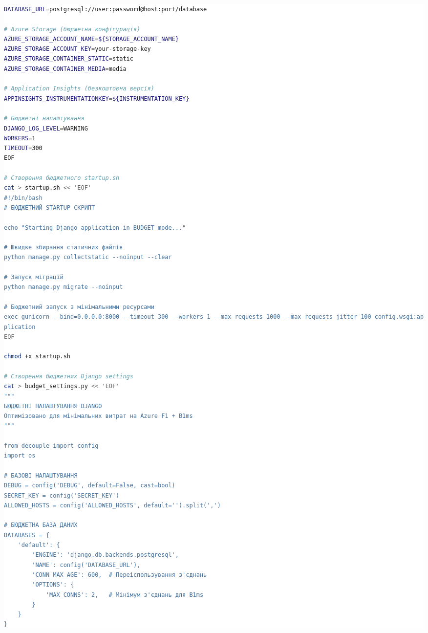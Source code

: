 ```bash
DATABASE_URL=postgresql://user:password@host:port/database

# Azure Storage (бюджетна конфігурація)
AZURE_STORAGE_ACCOUNT_NAME=${STORAGE_ACCOUNT_NAME}
AZURE_STORAGE_ACCOUNT_KEY=your-storage-key
AZURE_STORAGE_CONTAINER_STATIC=static
AZURE_STORAGE_CONTAINER_MEDIA=media

# Application Insights (безкоштовна версія)
APPINSIGHTS_INSTRUMENTATIONKEY=${INSTRUMENTATION_KEY}

# Бюджетні налаштування
DJANGO_LOG_LEVEL=WARNING
WORKERS=1
TIMEOUT=300
EOF

# Створення бюджетного startup.sh
cat > startup.sh << 'EOF'
#!/bin/bash
# БЮДЖЕТНИЙ STARTUP СКРИПТ

echo "Starting Django application in BUDGET mode..."

# Швидке збирання статичних файлів
python manage.py collectstatic --noinput --clear

# Запуск міграцій
python manage.py migrate --noinput

# Бюджетний запуск з мінімальними ресурсами
exec gunicorn --bind=0.0.0.0:8000 --timeout 300 --workers 1 --max-requests 1000 --max-requests-jitter 100 config.wsgi:application
EOF

chmod +x startup.sh

# Створення бюджетних Django settings
cat > budget_settings.py << 'EOF'
"""
БЮДЖЕТНІ НАЛАШТУВАННЯ DJANGO
Оптимізовано для мінімальних витрат на Azure F1 + B1ms
"""

from decouple import config
import os

# БАЗОВІ НАЛАШТУВАННЯ
DEBUG = config('DEBUG', default=False, cast=bool)
SECRET_KEY = config('SECRET_KEY')
ALLOWED_HOSTS = config('ALLOWED_HOSTS', default='').split(',')

# БЮДЖЕТНА БАЗА ДАНИХ
DATABASES = {
    'default': {
        'ENGINE': 'django.db.backends.postgresql',
        'NAME': config('DATABASE_URL'),
        'CONN_MAX_AGE': 600,  # Переіспользування з'єднань
        'OPTIONS': {
            'MAX_CONNS': 2,   # Мінімум з'єднань для B1ms
        }
    }
}
```